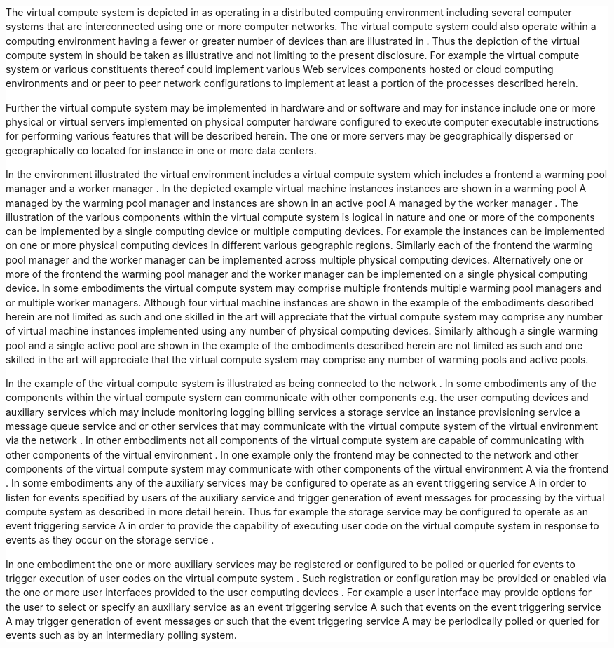 The virtual compute system is depicted in as operating in a distributed computing environment including several computer systems that are interconnected using one or more computer networks. The virtual compute system could also operate within a computing environment having a fewer or greater number of devices than are illustrated in . Thus the depiction of the virtual compute system in should be taken as illustrative and not limiting to the present disclosure. For example the virtual compute system or various constituents thereof could implement various Web services components hosted or cloud computing environments and or peer to peer network configurations to implement at least a portion of the processes described herein.

Further the virtual compute system may be implemented in hardware and or software and may for instance include one or more physical or virtual servers implemented on physical computer hardware configured to execute computer executable instructions for performing various features that will be described herein. The one or more servers may be geographically dispersed or geographically co located for instance in one or more data centers.

In the environment illustrated the virtual environment includes a virtual compute system which includes a frontend a warming pool manager and a worker manager . In the depicted example virtual machine instances instances are shown in a warming pool A managed by the warming pool manager and instances are shown in an active pool A managed by the worker manager . The illustration of the various components within the virtual compute system is logical in nature and one or more of the components can be implemented by a single computing device or multiple computing devices. For example the instances can be implemented on one or more physical computing devices in different various geographic regions. Similarly each of the frontend the warming pool manager and the worker manager can be implemented across multiple physical computing devices. Alternatively one or more of the frontend the warming pool manager and the worker manager can be implemented on a single physical computing device. In some embodiments the virtual compute system may comprise multiple frontends multiple warming pool managers and or multiple worker managers. Although four virtual machine instances are shown in the example of the embodiments described herein are not limited as such and one skilled in the art will appreciate that the virtual compute system may comprise any number of virtual machine instances implemented using any number of physical computing devices. Similarly although a single warming pool and a single active pool are shown in the example of the embodiments described herein are not limited as such and one skilled in the art will appreciate that the virtual compute system may comprise any number of warming pools and active pools.

In the example of the virtual compute system is illustrated as being connected to the network . In some embodiments any of the components within the virtual compute system can communicate with other components e.g. the user computing devices and auxiliary services which may include monitoring logging billing services a storage service an instance provisioning service a message queue service and or other services that may communicate with the virtual compute system of the virtual environment via the network . In other embodiments not all components of the virtual compute system are capable of communicating with other components of the virtual environment . In one example only the frontend may be connected to the network and other components of the virtual compute system may communicate with other components of the virtual environment A via the frontend . In some embodiments any of the auxiliary services may be configured to operate as an event triggering service A in order to listen for events specified by users of the auxiliary service and trigger generation of event messages for processing by the virtual compute system as described in more detail herein. Thus for example the storage service may be configured to operate as an event triggering service A in order to provide the capability of executing user code on the virtual compute system in response to events as they occur on the storage service .

In one embodiment the one or more auxiliary services may be registered or configured to be polled or queried for events to trigger execution of user codes on the virtual compute system . Such registration or configuration may be provided or enabled via the one or more user interfaces provided to the user computing devices . For example a user interface may provide options for the user to select or specify an auxiliary service as an event triggering service A such that events on the event triggering service A may trigger generation of event messages or such that the event triggering service A may be periodically polled or queried for events such as by an intermediary polling system.
